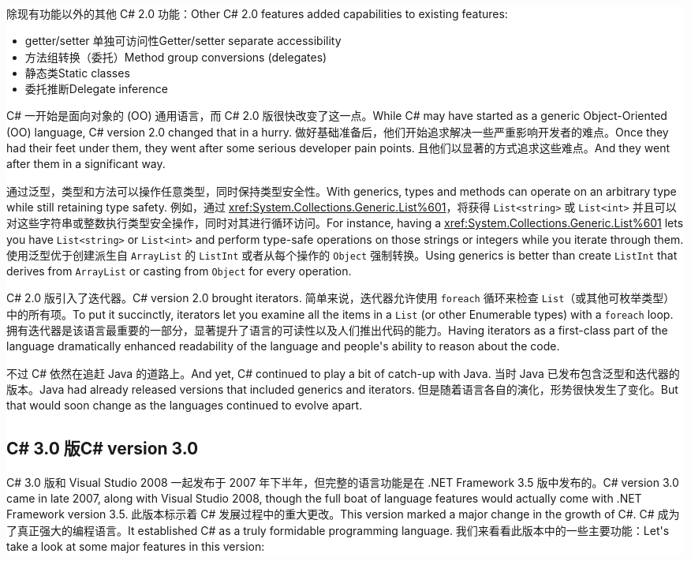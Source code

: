 
<span data-ttu-id="31c3f-144">除现有功能以外的其他 C# 2.0 功能：</span><span class="sxs-lookup"><span data-stu-id="31c3f-144">Other C# 2.0 features added capabilities to existing features:</span></span>

- <span data-ttu-id="31c3f-145">getter/setter 单独可访问性</span><span class="sxs-lookup"><span data-stu-id="31c3f-145">Getter/setter separate accessibility</span></span>
- <span data-ttu-id="31c3f-146">方法组转换（委托）</span><span class="sxs-lookup"><span data-stu-id="31c3f-146">Method group conversions (delegates)</span></span>
- <span data-ttu-id="31c3f-147">静态类</span><span class="sxs-lookup"><span data-stu-id="31c3f-147">Static classes</span></span>
- <span data-ttu-id="31c3f-148">委托推断</span><span class="sxs-lookup"><span data-stu-id="31c3f-148">Delegate inference</span></span>

<span data-ttu-id="31c3f-149">C# 一开始是面向对象的 (OO) 通用语言，而 C# 2.0 版很快改变了这一点。</span><span class="sxs-lookup"><span data-stu-id="31c3f-149">While C# may have started as a generic Object-Oriented (OO) language, C# version 2.0 changed that in a hurry.</span></span> <span data-ttu-id="31c3f-150">做好基础准备后，他们开始追求解决一些严重影响开发者的难点。</span><span class="sxs-lookup"><span data-stu-id="31c3f-150">Once they had their feet under them, they went after some serious developer pain points.</span></span> <span data-ttu-id="31c3f-151">且他们以显著的方式追求这些难点。</span><span class="sxs-lookup"><span data-stu-id="31c3f-151">And they went after them in a significant way.</span></span>

<span data-ttu-id="31c3f-152">通过泛型，类型和方法可以操作任意类型，同时保持类型安全性。</span><span class="sxs-lookup"><span data-stu-id="31c3f-152">With generics, types and methods can operate on an arbitrary type while still retaining type safety.</span></span> <span data-ttu-id="31c3f-153">例如，通过 <xref:System.Collections.Generic.List%601>，将获得 `List<string>` 或 `List<int>` 并且可以对这些字符串或整数执行类型安全操作，同时对其进行循环访问。</span><span class="sxs-lookup"><span data-stu-id="31c3f-153">For instance, having a <xref:System.Collections.Generic.List%601> lets you have `List<string>` or `List<int>` and perform type-safe operations on those strings or integers while you iterate through them.</span></span> <span data-ttu-id="31c3f-154">使用泛型优于创建派生自 `ArrayList` 的 `ListInt` 或者从每个操作的 `Object` 强制转换。</span><span class="sxs-lookup"><span data-stu-id="31c3f-154">Using generics is better than create `ListInt` that derives from `ArrayList`  or casting from `Object` for every operation.</span></span>

<span data-ttu-id="31c3f-155">C# 2.0 版引入了迭代器。</span><span class="sxs-lookup"><span data-stu-id="31c3f-155">C# version 2.0 brought iterators.</span></span> <span data-ttu-id="31c3f-156">简单来说，迭代器允许使用 `foreach` 循环来检查 `List`（或其他可枚举类型）中的所有项。</span><span class="sxs-lookup"><span data-stu-id="31c3f-156">To put it succinctly, iterators let you examine all the items in a `List` (or other Enumerable types) with a `foreach` loop.</span></span> <span data-ttu-id="31c3f-157">拥有迭代器是该语言最重要的一部分，显著提升了语言的可读性以及人们推出代码的能力。</span><span class="sxs-lookup"><span data-stu-id="31c3f-157">Having iterators as a first-class part of the language dramatically enhanced readability of the language and people's ability to reason about the code.</span></span>

<span data-ttu-id="31c3f-158">不过 C# 依然在追赶 Java 的道路上。</span><span class="sxs-lookup"><span data-stu-id="31c3f-158">And yet, C# continued to play a bit of catch-up with Java.</span></span> <span data-ttu-id="31c3f-159">当时 Java 已发布包含泛型和迭代器的版本。</span><span class="sxs-lookup"><span data-stu-id="31c3f-159">Java had already released versions that included generics and iterators.</span></span> <span data-ttu-id="31c3f-160">但是随着语言各自的演化，形势很快发生了变化。</span><span class="sxs-lookup"><span data-stu-id="31c3f-160">But that would soon change as the languages continued to evolve apart.</span></span>

## <a name="c-version-30"></a><span data-ttu-id="31c3f-161">C# 3.0 版</span><span class="sxs-lookup"><span data-stu-id="31c3f-161">C# version 3.0</span></span>

<span data-ttu-id="31c3f-162">C# 3.0 版和 Visual Studio 2008 一起发布于 2007 年下半年，但完整的语言功能是在 .NET Framework 3.5 版中发布的。</span><span class="sxs-lookup"><span data-stu-id="31c3f-162">C# version 3.0 came in late 2007, along with Visual Studio 2008, though the full boat of language features would actually come with .NET Framework version 3.5.</span></span> <span data-ttu-id="31c3f-163">此版本标示着 C# 发展过程中的重大更改。</span><span class="sxs-lookup"><span data-stu-id="31c3f-163">This version marked a major change in the growth of C#.</span></span> <span data-ttu-id="31c3f-164">C# 成为了真正强大的编程语言。</span><span class="sxs-lookup"><span data-stu-id="31c3f-164">It established C# as a truly formidable programming language.</span></span> <span data-ttu-id="31c3f-165">我们来看看此版本中的一些主要功能：</span><span class="sxs-lookup"><span data-stu-id="31c3f-165">Let's take a look at some major features in this version:</span></span>
